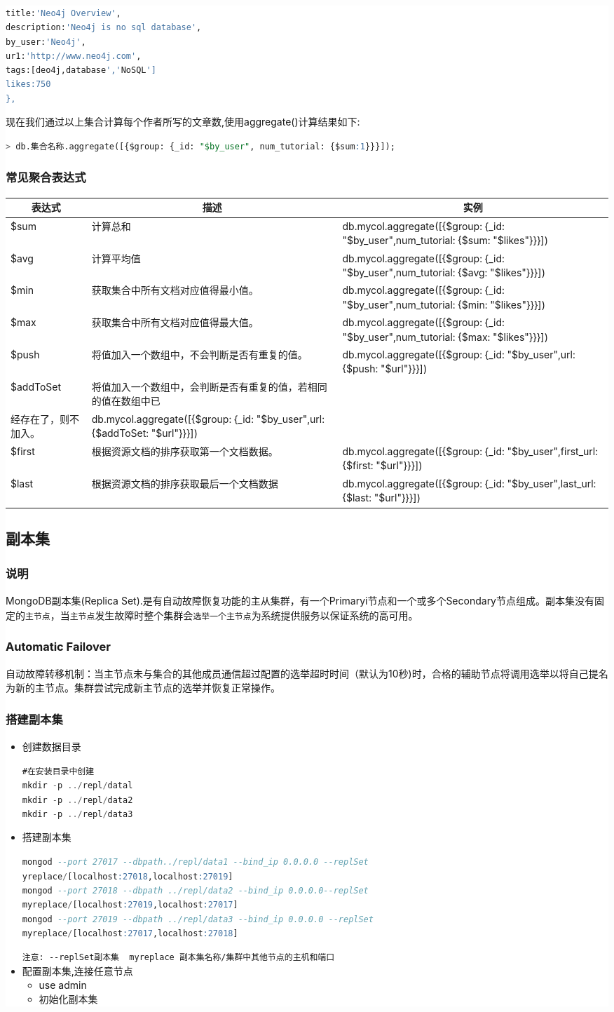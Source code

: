 ```sql
title:'Neo4j Overview',
description:'Neo4j is no sql database',
by_user:'Neo4j',
ur1:'http://www.neo4j.com',
tags:[deo4j,database','NoSQL']
likes:750
},
```
现在我们通过以上集合计算每个作者所写的文章数,使用aggregate()计算结果如下:
```sql
> db.集合名称.aggregate([{$group: {_id: "$by_user", num_tutorial: {$sum:1}}}]);
```

### 常见聚合表达式
| 表达式               | 描述                                                                       | 实例                                                                             |
| -------------------- | -------------------------------------------------------------------------- | -------------------------------------------------------------------------------- |
| $sum                 | 计算总和                                                                   | db.mycol.aggregate([{$group: {_id: "$by_user",num_tutorial: {$sum: "$likes"}}}]) |
| $avg                 | 计算平均值                                                                 | db.mycol.aggregate([{$group: {_id: "$by_user",num_tutorial: {$avg: "$likes"}}}]) |
| $min                 | 获取集合中所有文档对应值得最小值。                                         | db.mycol.aggregate([{$group: {_id: "$by_user",num_tutorial: {$min: "$likes"}}}]) |
| $max                 | 获取集合中所有文档对应值得最大值。                                         | db.mycol.aggregate([{$group: {_id: "$by_user",num_tutorial: {$max: "$likes"}}}]) |
| $push                | 将值加入一个数组中，不会判断是否有重复的值。                               | db.mycol.aggregate([{$group: {_id: "$by_user",url: {$push: "$url"}}}])           |
| $addToSet            | 将值加入一个数组中，会判断是否有重复的值，若相同的值在数组中已             |
| 经存在了，则不加入。 | db.mycol.aggregate([{$group: {_id: "$by_user",url: {$addToSet: "$url"}}}]) |
| $first               | 根据资源文档的排序获取第一个文档数据。                                     | db.mycol.aggregate([{$group: {_id: "$by_user",first_url: {$first: "$url"}}}])    |
| $last                | 根据资源文档的排序获取最后一个文档数据                                     | db.mycol.aggregate([{$group: {_id: "$by_user",last_url: {$last: "$url"}}}])      |

## 副本集
### 说明
MongoDB副本集(Replica Set).是有自动故障恢复功能的主从集群，有一个Primaryi节点和一个或多个Secondary节点组成。副本集没有固定的`主节点`，当`主节点`发生故障时整个集群会`选举一个主节点`为系统提供服务以保证系统的高可用。

### Automatic Failover
自动故障转移机制：当主节点未与集合的其他成员通信超过配置的选举超时时间（默认为10秒)时，合格的辅助节点将调用选举以将自己提名为新的主节点。集群尝试完成新主节点的选举并恢复正常操作。

### 搭建副本集
+ 创建数据目录
  ```sql
  #在安装目录中创建
  mkdir -p ../repl/datal
  mkdir -p ../repl/data2
  mkdir -p ../repl/data3
  ```
+ 搭建副本集
  ```sql
  mongod --port 27017 --dbpath../repl/data1 --bind_ip 0.0.0.0 --replSet
  yreplace/[localhost:27018,localhost:27019]
  mongod --port 27018 --dbpath ../repl/data2 --bind_ip 0.0.0.0--replSet
  myreplace/[localhost:27019,localhost:27017]
  mongod --port 27019 --dbpath ../repl/data3 --bind_ip 0.0.0.0 --replSet
  myreplace/[localhost:27017,localhost:27018]
  ```
  `注意: --replSet副本集  myreplace 副本集名称/集群中其他节点的主机和端口`
+ 配置副本集,连接任意节点
  - use admin
  - 初始化副本集
  ```sql
  ```